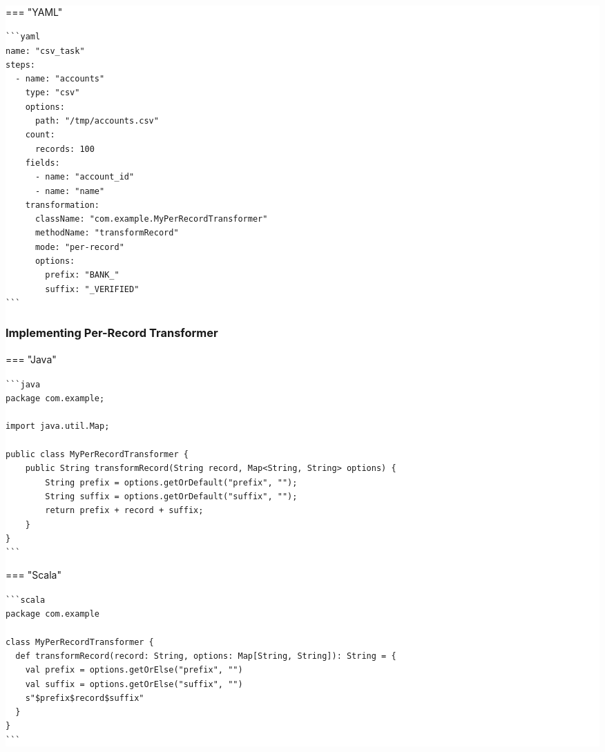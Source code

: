 === "YAML"

    ```yaml
    name: "csv_task"
    steps:
      - name: "accounts"
        type: "csv"
        options:
          path: "/tmp/accounts.csv"
        count:
          records: 100
        fields:
          - name: "account_id"
          - name: "name"
        transformation:
          className: "com.example.MyPerRecordTransformer"
          methodName: "transformRecord"
          mode: "per-record"
          options:
            prefix: "BANK_"
            suffix: "_VERIFIED"
    ```

### Implementing Per-Record Transformer

=== "Java"

    ```java
    package com.example;

    import java.util.Map;

    public class MyPerRecordTransformer {
        public String transformRecord(String record, Map<String, String> options) {
            String prefix = options.getOrDefault("prefix", "");
            String suffix = options.getOrDefault("suffix", "");
            return prefix + record + suffix;
        }
    }
    ```

=== "Scala"

    ```scala
    package com.example

    class MyPerRecordTransformer {
      def transformRecord(record: String, options: Map[String, String]): String = {
        val prefix = options.getOrElse("prefix", "")
        val suffix = options.getOrElse("suffix", "")
        s"$prefix$record$suffix"
      }
    }
    ```
